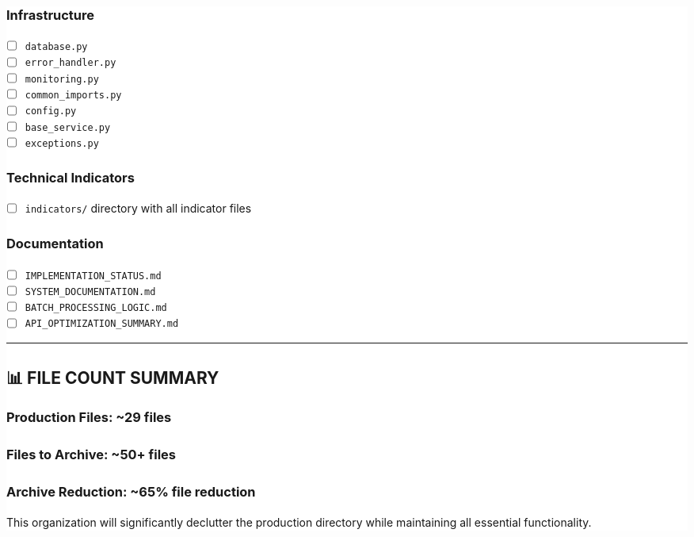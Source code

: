 ### **Infrastructure**
- [ ] `database.py`
- [ ] `error_handler.py`
- [ ] `monitoring.py`
- [ ] `common_imports.py`
- [ ] `config.py`
- [ ] `base_service.py`
- [ ] `exceptions.py`

### **Technical Indicators**
- [ ] `indicators/` directory with all indicator files

### **Documentation**
- [ ] `IMPLEMENTATION_STATUS.md`
- [ ] `SYSTEM_DOCUMENTATION.md`
- [ ] `BATCH_PROCESSING_LOGIC.md`
- [ ] `API_OPTIMIZATION_SUMMARY.md`

---

## 📊 **FILE COUNT SUMMARY**

### **Production Files: ~29 files**
### **Files to Archive: ~50+ files**
### **Archive Reduction: ~65% file reduction**

This organization will significantly declutter the production directory while maintaining all essential functionality. 